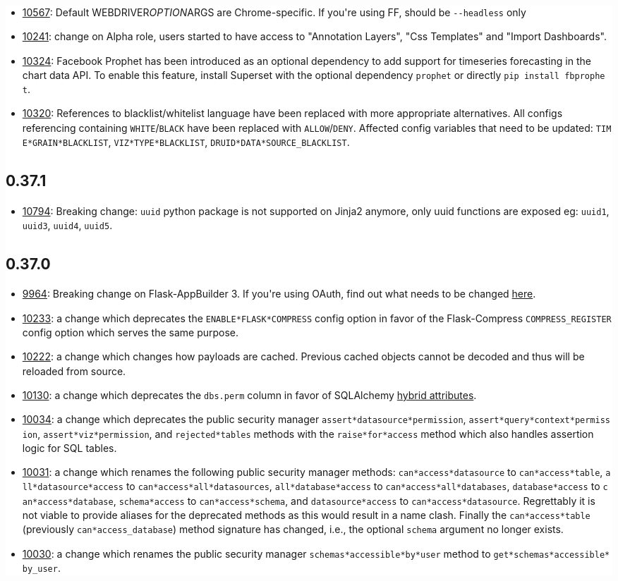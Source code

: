 - [10567](https://github.com/apache/superset/pull/10567): Default WEBDRIVER*OPTION*ARGS are Chrome-specific. If you're using FF, should be `--headless` only

- [10241](https://github.com/apache/superset/pull/10241): change on Alpha role, users started to have access to "Annotation Layers", "Css Templates" and "Import Dashboards".

- [10324](https://github.com/apache/superset/pull/10324): Facebook Prophet has been introduced as an optional dependency to add support for timeseries forecasting in the chart data API. To enable this feature, install Superset with the optional dependency `prophet` or directly `pip install fbprophet`.

- [10320](https://github.com/apache/superset/pull/10320): References to blacklist/whitelist language have been replaced with more appropriate alternatives. All configs referencing containing `WHITE`/`BLACK` have been replaced with `ALLOW`/`DENY`. Affected config variables that need to be updated: `TIME*GRAIN*BLACKLIST`, `VIZ*TYPE*BLACKLIST`, `DRUID*DATA*SOURCE_BLACKLIST`.

## 0.37.1

- [10794](https://github.com/apache/superset/pull/10794): Breaking change: `uuid` python package is not supported on Jinja2 anymore, only uuid functions are exposed eg: `uuid1`, `uuid3`, `uuid4`, `uuid5`.

## 0.37.0

- [9964](https://github.com/apache/superset/pull/9964): Breaking change on Flask-AppBuilder 3. If you're using OAuth, find out what needs to be changed [here](https://github.com/dpgaspar/Flask-AppBuilder/blob/master/README.rst#change-log).

- [10233](https://github.com/apache/superset/pull/10233): a change which deprecates the `ENABLE*FLASK*COMPRESS` config option in favor of the Flask-Compress `COMPRESS_REGISTER` config option which serves the same purpose.

- [10222](https://github.com/apache/superset/pull/10222): a change which changes how payloads are cached. Previous cached objects cannot be decoded and thus will be reloaded from source.

- [10130](https://github.com/apache/superset/pull/10130): a change which deprecates the `dbs.perm` column in favor of SQLAlchemy [hybrid attributes](https://docs.sqlalchemy.org/en/13/orm/extensions/hybrid.html).

- [10034](https://github.com/apache/superset/pull/10034): a change which deprecates the public security manager `assert*datasource*permission`, `assert*query*context*permission`, `assert*viz*permission`, and `rejected*tables` methods with the `raise*for*access` method which also handles assertion logic for SQL tables.

- [10031](https://github.com/apache/superset/pull/10030): a change which renames the following public security manager methods: `can*access*datasource` to `can*access*table`, `all*datasource*access` to `can*access*all*datasources`, `all*database*access` to `can*access*all*databases`, `database*access` to `can*access*database`, `schema*access` to `can*access*schema`, and
  `datasource*access` to `can*access*datasource`. Regrettably it is not viable to provide aliases for the deprecated methods as this would result in a name clash. Finally the `can*access*table` (previously `can*access_database`) method signature has changed, i.e., the optional `schema` argument no longer exists.

- [10030](https://github.com/apache/superset/pull/10030): a change which renames the public security manager `schemas*accessible*by*user` method to `get*schemas*accessible*by_user`.

